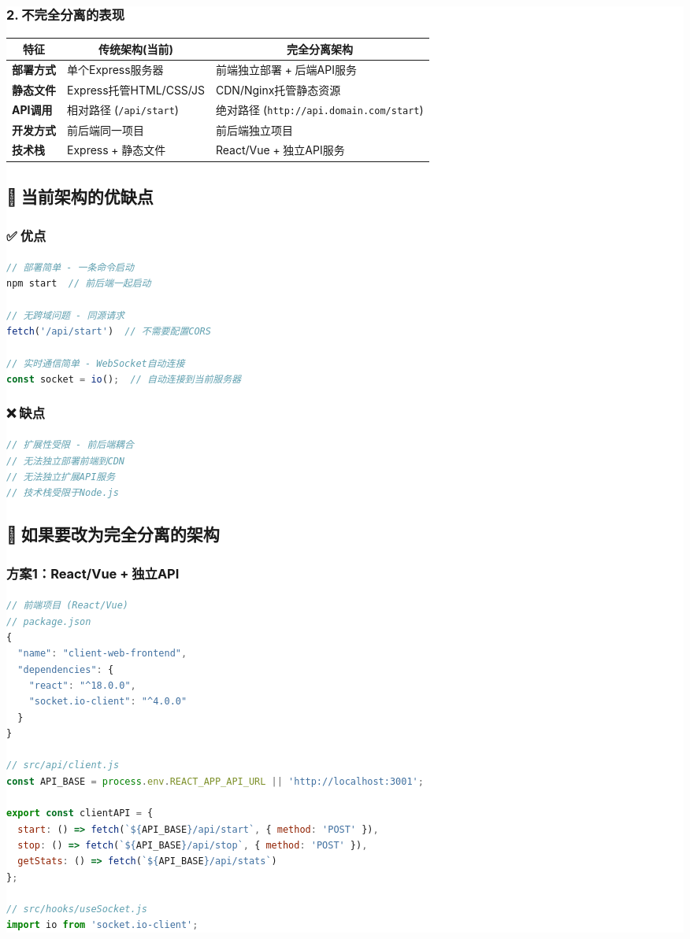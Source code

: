 ### **2. 不完全分离的表现**

| 特征         | 传统架构(当前)          | 完全分离架构                             |
| ------------ | ----------------------- | ---------------------------------------- |
| **部署方式** | 单个Express服务器       | 前端独立部署 + 后端API服务               |
| **静态文件** | Express托管HTML/CSS/JS  | CDN/Nginx托管静态资源                    |
| **API调用**  | 相对路径 (`/api/start`) | 绝对路径 (`http://api.domain.com/start`) |
| **开发方式** | 前后端同一项目          | 前后端独立项目                           |
| **技术栈**   | Express + 静态文件      | React/Vue + 独立API服务                  |

## 🎯 **当前架构的优缺点**

### **✅ 优点**
```javascript
// 部署简单 - 一条命令启动
npm start  // 前后端一起启动

// 无跨域问题 - 同源请求
fetch('/api/start')  // 不需要配置CORS

// 实时通信简单 - WebSocket自动连接
const socket = io();  // 自动连接到当前服务器
```

### **❌ 缺点**
```javascript
// 扩展性受限 - 前后端耦合
// 无法独立部署前端到CDN
// 无法独立扩展API服务
// 技术栈受限于Node.js
```

## 🚀 **如果要改为完全分离的架构**

### **方案1：React/Vue + 独立API**

````javascript
// 前端项目 (React/Vue)
// package.json
{
  "name": "client-web-frontend",
  "dependencies": {
    "react": "^18.0.0",
    "socket.io-client": "^4.0.0"
  }
}

// src/api/client.js
const API_BASE = process.env.REACT_APP_API_URL || 'http://localhost:3001';

export const clientAPI = {
  start: () => fetch(`${API_BASE}/api/start`, { method: 'POST' }),
  stop: () => fetch(`${API_BASE}/api/stop`, { method: 'POST' }),
  getStats: () => fetch(`${API_BASE}/api/stats`)
};

// src/hooks/useSocket.js
import io from 'socket.io-client';

````